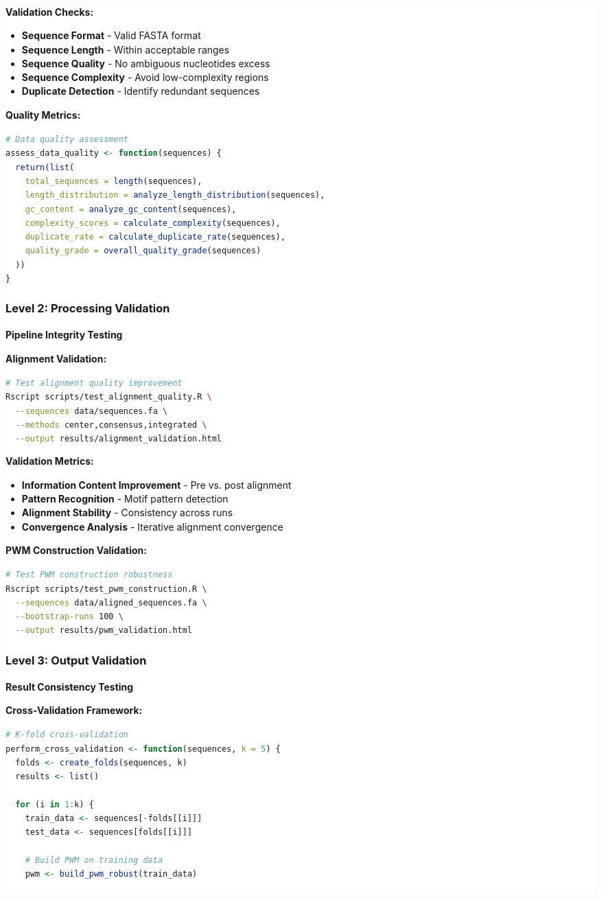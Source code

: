 **Validation Checks:**
- **Sequence Format** - Valid FASTA format
- **Sequence Length** - Within acceptable ranges
- **Sequence Quality** - No ambiguous nucleotides excess
- **Sequence Complexity** - Avoid low-complexity regions
- **Duplicate Detection** - Identify redundant sequences

**Quality Metrics:**
```r
# Data quality assessment
assess_data_quality <- function(sequences) {
  return(list(
    total_sequences = length(sequences),
    length_distribution = analyze_length_distribution(sequences),
    gc_content = analyze_gc_content(sequences),
    complexity_scores = calculate_complexity(sequences),
    duplicate_rate = calculate_duplicate_rate(sequences),
    quality_grade = overall_quality_grade(sequences)
  ))
}
```

### Level 2: Processing Validation

**Pipeline Integrity Testing**

**Alignment Validation:**
```bash
# Test alignment quality improvement
Rscript scripts/test_alignment_quality.R \
  --sequences data/sequences.fa \
  --methods center,consensus,integrated \
  --output results/alignment_validation.html
```

**Validation Metrics:**
- **Information Content Improvement** - Pre vs. post alignment
- **Pattern Recognition** - Motif pattern detection
- **Alignment Stability** - Consistency across runs
- **Convergence Analysis** - Iterative alignment convergence

**PWM Construction Validation:**
```bash
# Test PWM construction robustness
Rscript scripts/test_pwm_construction.R \
  --sequences data/aligned_sequences.fa \
  --bootstrap-runs 100 \
  --output results/pwm_validation.html
```

### Level 3: Output Validation

**Result Consistency Testing**

**Cross-Validation Framework:**
```r
# K-fold cross-validation
perform_cross_validation <- function(sequences, k = 5) {
  folds <- create_folds(sequences, k)
  results <- list()
  
  for (i in 1:k) {
    train_data <- sequences[-folds[[i]]]
    test_data <- sequences[folds[[i]]]
    
    # Build PWM on training data
    pwm <- build_pwm_robust(train_data)
    
```